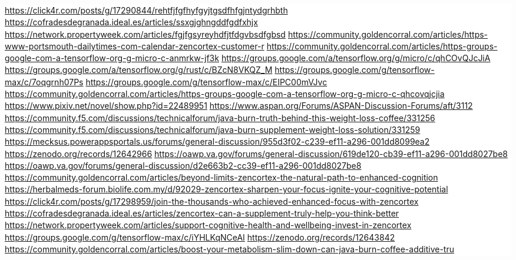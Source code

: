 <a href="https://click4r.com/posts/g/17290844/rehtfjfgfhyfgyjtgsdfhfgjntydgrhbth">https://click4r.com/posts/g/17290844/rehtfjfgfhyfgyjtgsdfhfgjntydgrhbth</a>
<a href="https://cofradesdegranada.ideal.es/articles/ssxgjghngddfgdfxhjx">https://cofradesdegranada.ideal.es/articles/ssxgjghngddfgdfxhjx</a>
<a href="https://network.propertyweek.com/articles/fgjfgsyreyhdfjtfdgvbsdfgbsd">https://network.propertyweek.com/articles/fgjfgsyreyhdfjtfdgvbsdfgbsd</a>
<a href="https://community.goldencorral.com/articles/https-www-portsmouth-dailytimes-com-calendar-zencortex-customer-r">https://community.goldencorral.com/articles/https-www-portsmouth-dailytimes-com-calendar-zencortex-customer-r</a>
<a href="https://community.goldencorral.com/articles/https-groups-google-com-a-tensorflow-org-g-micro-c-anmrkw-jf3k">https://community.goldencorral.com/articles/https-groups-google-com-a-tensorflow-org-g-micro-c-anmrkw-jf3k</a>
<a href="https://groups.google.com/a/tensorflow.org/g/micro/c/qhCOvQJcJiA">https://groups.google.com/a/tensorflow.org/g/micro/c/qhCOvQJcJiA</a>
<a href="https://groups.google.com/a/tensorflow.org/g/rust/c/BZcN8VKQZ_M">https://groups.google.com/a/tensorflow.org/g/rust/c/BZcN8VKQZ_M</a>
<a href="https://groups.google.com/g/tensorflow-max/c/7oqgrnh07Ps">https://groups.google.com/g/tensorflow-max/c/7oqgrnh07Ps</a>
<a href="https://groups.google.com/g/tensorflow-max/c/EIPC00mVJvc">https://groups.google.com/g/tensorflow-max/c/EIPC00mVJvc</a>
<a href="https://community.goldencorral.com/articles/https-groups-google-com-a-tensorflow-org-g-micro-c-qhcovqjcjia">https://community.goldencorral.com/articles/https-groups-google-com-a-tensorflow-org-g-micro-c-qhcovqjcjia</a>
<a href="https://www.pixiv.net/novel/show.php?id=22489951">https://www.pixiv.net/novel/show.php?id=22489951</a>
<a href="https://www.aspan.org/Forums/ASPAN-Discussion-Forums/aft/3112">https://www.aspan.org/Forums/ASPAN-Discussion-Forums/aft/3112</a>
<a href="https://community.f5.com/discussions/technicalforum/java-burn-truth-behind-this-weight-loss-coffee/331256">https://community.f5.com/discussions/technicalforum/java-burn-truth-behind-this-weight-loss-coffee/331256</a>
<a href="https://community.f5.com/discussions/technicalforum/java-burn-supplement-weight-loss-solution/331259">https://community.f5.com/discussions/technicalforum/java-burn-supplement-weight-loss-solution/331259</a>
<a href="https://mecksus.powerappsportals.us/forums/general-discussion/955d3f02-c239-ef11-a296-001dd8099ea2">https://mecksus.powerappsportals.us/forums/general-discussion/955d3f02-c239-ef11-a296-001dd8099ea2</a>
<a href="https://zenodo.org/records/12642966">https://zenodo.org/records/12642966</a>
<a href="https://oawp.va.gov/forums/general-discussion/619de120-cb39-ef11-a296-001dd8027be8">https://oawp.va.gov/forums/general-discussion/619de120-cb39-ef11-a296-001dd8027be8</a>
<a href="https://oawp.va.gov/forums/general-discussion/d2e663b2-cc39-ef11-a296-001dd8027be8">https://oawp.va.gov/forums/general-discussion/d2e663b2-cc39-ef11-a296-001dd8027be8</a>
<a href="https://community.goldencorral.com/articles/beyond-limits-zencortex-the-natural-path-to-enhanced-cognition">https://community.goldencorral.com/articles/beyond-limits-zencortex-the-natural-path-to-enhanced-cognition</a>
<a href="https://herbalmeds-forum.biolife.com.my/d/92029-zencortex-sharpen-your-focus-ignite-your-cognitive-potential">https://herbalmeds-forum.biolife.com.my/d/92029-zencortex-sharpen-your-focus-ignite-your-cognitive-potential</a>
<a href="https://click4r.com/posts/g/17298959/join-the-thousands-who-achieved-enhanced-focus-with-zencortex">https://click4r.com/posts/g/17298959/join-the-thousands-who-achieved-enhanced-focus-with-zencortex</a>
<a href="https://cofradesdegranada.ideal.es/articles/zencortex-can-a-supplement-truly-help-you-think-better">https://cofradesdegranada.ideal.es/articles/zencortex-can-a-supplement-truly-help-you-think-better</a>
<a href="https://network.propertyweek.com/articles/support-cognitive-health-and-wellbeing-invest-in-zencortex">https://network.propertyweek.com/articles/support-cognitive-health-and-wellbeing-invest-in-zencortex</a>
<a href="https://groups.google.com/g/tensorflow-max/c/iYHLKqNCeAI">https://groups.google.com/g/tensorflow-max/c/iYHLKqNCeAI</a>
<a href="https://zenodo.org/records/12643842">https://zenodo.org/records/12643842</a>
<a href="https://community.goldencorral.com/articles/boost-your-metabolism-slim-down-can-java-burn-coffee-additive-tru">https://community.goldencorral.com/articles/boost-your-metabolism-slim-down-can-java-burn-coffee-additive-tru</a>